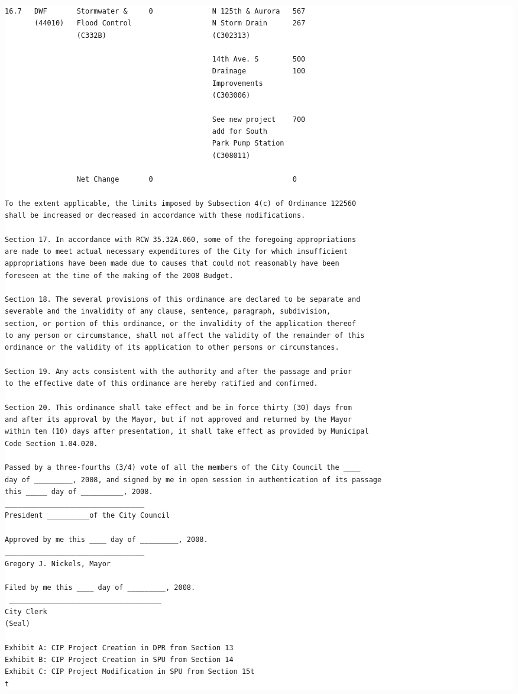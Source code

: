     16.7   DWF       Stormwater &     0              N 125th & Aurora   567  
           (44010)   Flood Control                   N Storm Drain      267  
                     (C332B)                         (C302313)  
  
                                                     14th Ave. S        500  
                                                     Drainage           100  
                                                     Improvements  
                                                     (C303006)  
  
                                                     See new project    700  
                                                     add for South  
                                                     Park Pump Station  
                                                     (C308011)  
  
                     Net Change       0                                 0  
  
    To the extent applicable, the limits imposed by Subsection 4(c) of Ordinance 122560  
    shall be increased or decreased in accordance with these modifications.  
  
    Section 17. In accordance with RCW 35.32A.060, some of the foregoing appropriations  
    are made to meet actual necessary expenditures of the City for which insufficient  
    appropriations have been made due to causes that could not reasonably have been  
    foreseen at the time of the making of the 2008 Budget.  
  
    Section 18. The several provisions of this ordinance are declared to be separate and  
    severable and the invalidity of any clause, sentence, paragraph, subdivision,  
    section, or portion of this ordinance, or the invalidity of the application thereof  
    to any person or circumstance, shall not affect the validity of the remainder of this  
    ordinance or the validity of its application to other persons or circumstances.  
  
    Section 19. Any acts consistent with the authority and after the passage and prior  
    to the effective date of this ordinance are hereby ratified and confirmed.  
  
    Section 20. This ordinance shall take effect and be in force thirty (30) days from  
    and after its approval by the Mayor, but if not approved and returned by the Mayor  
    within ten (10) days after presentation, it shall take effect as provided by Municipal  
    Code Section 1.04.020.  
  
    Passed by a three-fourths (3/4) vote of all the members of the City Council the ____  
    day of _________, 2008, and signed by me in open session in authentication of its passage  
    this _____ day of __________, 2008.  
    _________________________________  
    President __________of the City Council  
  
    Approved by me this ____ day of _________, 2008.  
    _________________________________  
    Gregory J. Nickels, Mayor  
  
    Filed by me this ____ day of _________, 2008.  
     ____________________________________  
    City Clerk  
    (Seal)  
  
    Exhibit A: CIP Project Creation in DPR from Section 13  
    Exhibit B: CIP Project Creation in SPU from Section 14  
    Exhibit C: CIP Project Modification in SPU from Section 15t  
    t  
  